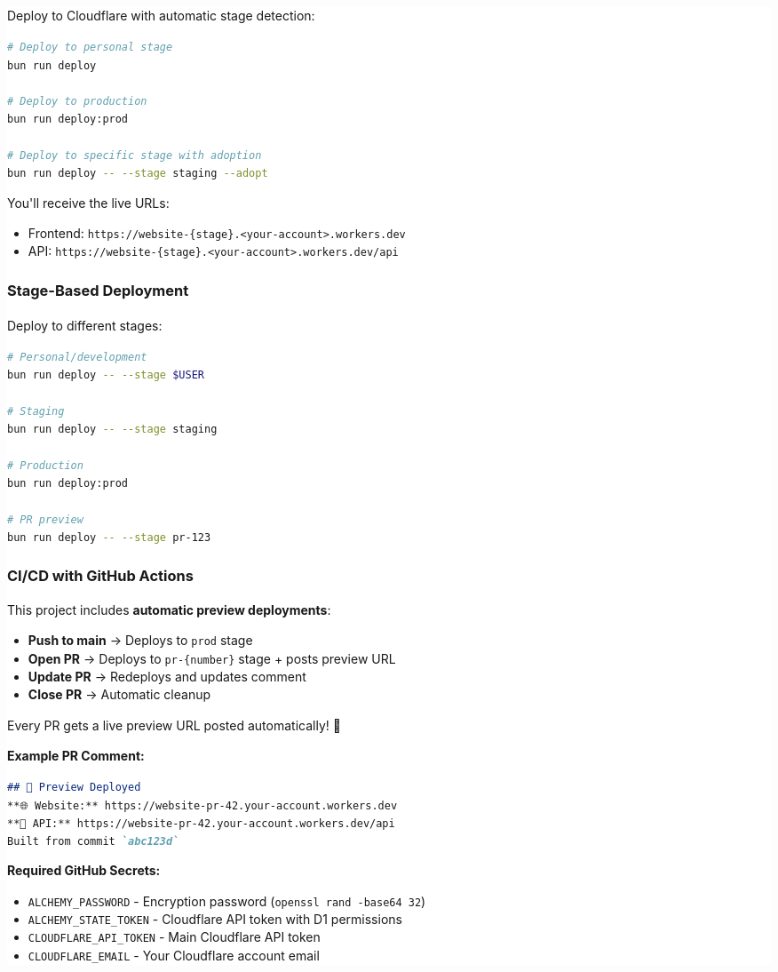 Deploy to Cloudflare with automatic stage detection:

```bash
# Deploy to personal stage
bun run deploy

# Deploy to production
bun run deploy:prod

# Deploy to specific stage with adoption
bun run deploy -- --stage staging --adopt
```

You'll receive the live URLs:
- Frontend: `https://website-{stage}.<your-account>.workers.dev`
- API: `https://website-{stage}.<your-account>.workers.dev/api`

### Stage-Based Deployment

Deploy to different stages:

```bash
# Personal/development
bun run deploy -- --stage $USER

# Staging
bun run deploy -- --stage staging

# Production
bun run deploy:prod

# PR preview
bun run deploy -- --stage pr-123
```

### CI/CD with GitHub Actions

This project includes **automatic preview deployments**:

- **Push to main** → Deploys to `prod` stage
- **Open PR** → Deploys to `pr-{number}` stage + posts preview URL
- **Update PR** → Redeploys and updates comment
- **Close PR** → Automatic cleanup

Every PR gets a live preview URL posted automatically! 🎉

**Example PR Comment:**
```markdown
## 🚀 Preview Deployed
**🌐 Website:** https://website-pr-42.your-account.workers.dev
**📡 API:** https://website-pr-42.your-account.workers.dev/api
Built from commit `abc123d`
```

**Required GitHub Secrets:**
- `ALCHEMY_PASSWORD` - Encryption password (`openssl rand -base64 32`)
- `ALCHEMY_STATE_TOKEN` - Cloudflare API token with D1 permissions
- `CLOUDFLARE_API_TOKEN` - Main Cloudflare API token
- `CLOUDFLARE_EMAIL` - Your Cloudflare account email
